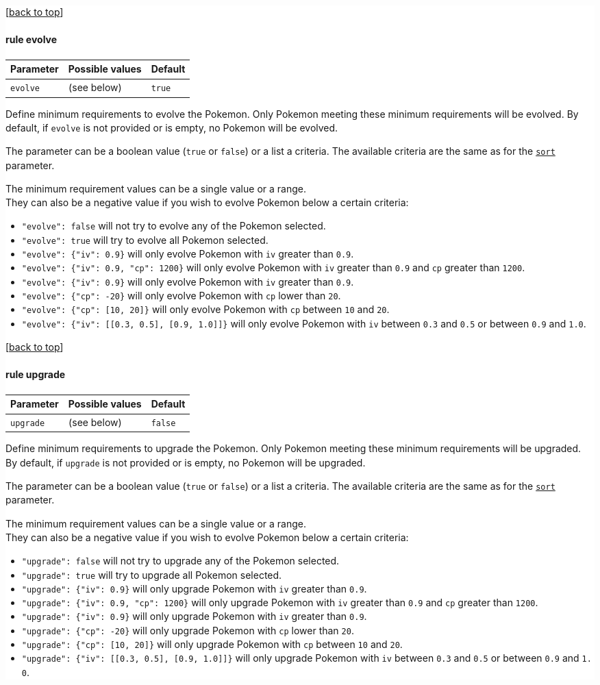 [[back to top](#pokemon-optimizer)]

#### rule evolve
| Parameter | Possible values | Default |
|-----------|-----------------|---------|
| `evolve`  | (see below)     | `true`  |

Define minimum requirements to evolve the Pokemon.
Only Pokemon meeting these minimum requirements will be evolved.
By default, if `evolve` is not provided or is empty, no Pokemon will be evolved.

The parameter can be a boolean value (`true` or `false`) or a list a criteria.
The available criteria are the same as for the [`sort`](#available-criteria) parameter.

The minimum requirement values can be a single value or a range.
<br>They can also be a negative value if you wish to evolve Pokemon below a certain criteria:

- `"evolve": false` will not try to evolve any of the Pokemon selected.
- `"evolve": true` will try to evolve all Pokemon selected.
- `"evolve": {"iv": 0.9}` will only evolve Pokemon with `iv` greater than `0.9`.
- `"evolve": {"iv": 0.9, "cp": 1200}` will only evolve Pokemon with `iv` greater than `0.9` and `cp` greater than `1200`.
- `"evolve": {"iv": 0.9}` will only evolve Pokemon with `iv` greater than `0.9`.
- `"evolve": {"cp": -20}` will only evolve Pokemon with `cp` lower than `20`.
- `"evolve": {"cp": [10, 20]}` will only evolve Pokemon with `cp` between `10` and `20`.
- `"evolve": {"iv": [[0.3, 0.5], [0.9, 1.0]]}` will only evolve Pokemon with `iv` between `0.3` and `0.5` or between `0.9` and `1.0`.

[[back to top](#pokemon-optimizer)]

#### rule upgrade
| Parameter | Possible values | Default |
|-----------|-----------------|---------|
| `upgrade` | (see below)     | `false` |

Define minimum requirements to upgrade the Pokemon.
Only Pokemon meeting these minimum requirements will be upgraded.
By default, if `upgrade` is not provided or is empty, no Pokemon will be upgraded.

The parameter can be a boolean value (`true` or `false`) or a list a criteria.
The available criteria are the same as for the [`sort`](#available-criteria) parameter.

The minimum requirement values can be a single value or a range.
<br>They can also be a negative value if you wish to evolve Pokemon below a certain criteria:

- `"upgrade": false` will not try to upgrade any of the Pokemon selected.
- `"upgrade": true` will try to upgrade all Pokemon selected.
- `"upgrade": {"iv": 0.9}` will only upgrade Pokemon with `iv` greater than `0.9`.
- `"upgrade": {"iv": 0.9, "cp": 1200}` will only upgrade Pokemon with `iv` greater than `0.9` and `cp` greater than `1200`.
- `"upgrade": {"iv": 0.9}` will only upgrade Pokemon with `iv` greater than `0.9`.
- `"upgrade": {"cp": -20}` will only upgrade Pokemon with `cp` lower than `20`.
- `"upgrade": {"cp": [10, 20]}` will only upgrade Pokemon with `cp` between `10` and `20`.
- `"upgrade": {"iv": [[0.3, 0.5], [0.9, 1.0]]}` will only upgrade Pokemon with `iv` between `0.3` and `0.5` or between `0.9` and `1.0`.
